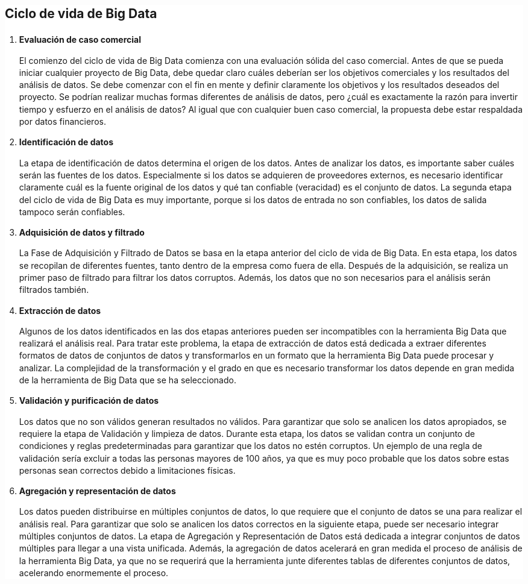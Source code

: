 ## Ciclo de vida de Big Data

1. **Evaluación de caso comercial**

    El comienzo del ciclo de vida de Big Data comienza con una evaluación sólida del caso comercial. Antes de que se pueda iniciar cualquier proyecto de Big Data, debe quedar claro cuáles deberían ser los objetivos comerciales y los resultados del análisis de datos. Se debe comenzar con el fin en mente y definir claramente los objetivos y los resultados deseados del proyecto. Se podrían realizar muchas formas diferentes de análisis de datos, pero ¿cuál es exactamente la razón para invertir tiempo y esfuerzo en el análisis de datos? Al igual que con cualquier buen caso comercial, la propuesta debe estar respaldada por datos financieros.

2. **Identificación de datos**

    La etapa de identificación de datos determina el origen de los datos. Antes de analizar los datos, es importante saber cuáles serán las fuentes de los datos. Especialmente si los datos se adquieren de proveedores externos, es necesario identificar claramente cuál es la fuente original de los datos y qué tan confiable (veracidad) es el conjunto de datos. La segunda etapa del ciclo de vida de Big Data es muy importante, porque si los datos de entrada no son confiables, los datos de salida tampoco serán confiables.

3. **Adquisición de datos y filtrado**

    La Fase de Adquisición y Filtrado de Datos se basa en la etapa anterior del ciclo de vida de Big Data. En esta etapa, los datos se recopilan de diferentes fuentes, tanto dentro de la empresa como fuera de ella. Después de la adquisición, se realiza un primer paso de filtrado para filtrar los datos corruptos. Además, los datos que no son necesarios para el análisis serán filtrados también.

4. **Extracción de datos**

    Algunos de los datos identificados en las dos etapas anteriores pueden ser incompatibles con la herramienta Big Data que realizará el análisis real. Para tratar este problema, la etapa de extracción de datos está dedicada a extraer diferentes formatos de datos de conjuntos de datos y transformarlos en un formato que la herramienta Big Data puede procesar y analizar. La complejidad de la transformación y el grado en que es necesario transformar los datos depende en gran medida de la herramienta de Big Data que se ha seleccionado.

5. **Validación y purificación de datos**

    Los datos que no son válidos generan resultados no válidos. Para garantizar que solo se analicen los datos apropiados, se requiere la etapa de Validación y limpieza de datos. Durante esta etapa, los datos se validan contra un conjunto de condiciones y reglas predeterminadas para garantizar que los datos no estén corruptos. Un ejemplo de una regla de validación sería excluir a todas las personas mayores de 100 años, ya que es muy poco probable que los datos sobre estas personas sean correctos debido a limitaciones físicas.

6. **Agregación y representación de datos**

    Los datos pueden distribuirse en múltiples conjuntos de datos, lo que requiere que el conjunto de datos se una para realizar el análisis real. Para garantizar que solo se analicen los datos correctos en la siguiente etapa, puede ser necesario integrar múltiples conjuntos de datos. La etapa de Agregación y Representación de Datos está dedicada a integrar conjuntos de datos múltiples para llegar a una vista unificada. Además, la agregación de datos acelerará en gran medida el proceso de análisis de la herramienta Big Data, ya que no se requerirá que la herramienta junte diferentes tablas de diferentes conjuntos de datos, acelerando enormemente el proceso.
